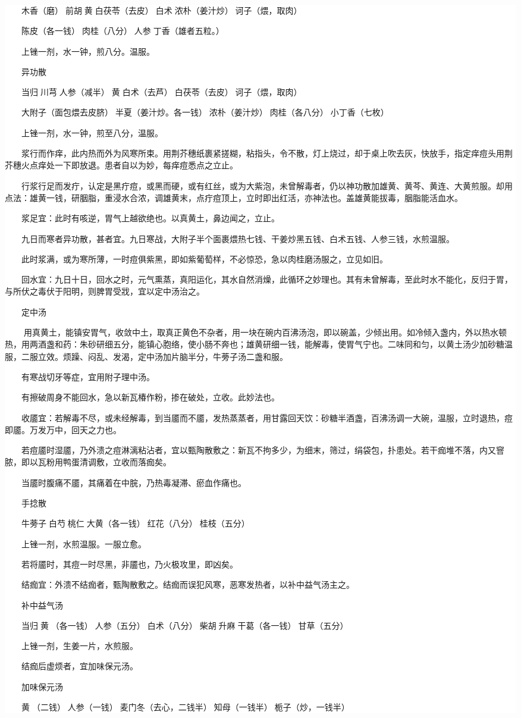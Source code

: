
　　木香（磨） 前胡 黄 白茯苓（去皮） 白术 浓朴（姜汁炒） 诃子（煨，取肉）

　　陈皮（各一钱） 肉桂（八分） 人参 丁香（雄者五粒。）

　　上锉一剂，水一钟，煎八分。温服。

　　异功散

　　当归 川芎 人参（减半） 黄 白术（去芦） 白茯苓（去皮） 诃子（煨，取肉）

　　大附子（面包煨去皮脐） 半夏（姜汁炒。各一钱） 浓朴（姜汁炒） 肉桂（各八分） 小丁香（七枚）

　　上锉一剂，水一钟，煎至八分，温服。

　　浆行而作痒，此内热而外为风寒所束。用荆芥穗纸裹紧搓糊，粘指头，令不散，灯上烧过，却于桌上吹去灰，快放手，指定痒痘头用荆芥穗火点痒处一下即放退。患者自以为妙，每痒痘悉点之立止。

　　行浆行足而发疔，认定是黑疔痘，或黑而硬，或有红丝，或为大紫泡，未曾解毒者，仍以神功散加雄黄、黄芩、黄连、大黄煎服。却用点法：雄黄一钱，研胭脂，重浸水合浓，调雄黄末，点疔痘顶上，立时即出红活，亦神法也。盖雄黄能拔毒，胭脂能活血水。

　　浆足宜：此时有咳逆，胃气上越欲绝也。以真黄土，鼻边闻之，立止。

　　九日而寒者异功散，甚者宜。九日寒战，大附子半个面裹煨热七钱、干姜炒黑五钱、白术五钱、人参三钱，水煎温服。

　　此时浆满，或为寒所薄，一时痘俱紫黑，即如紫葡萄样，不必惊恐，急以肉桂磨汤服之，立见如旧。

　　回水宜：九日十日，回水之时，元气熏蒸，真阳运化，其水自然消燥，此循环之妙理也。其有未曾解毒，至此时水不能化，反归于胃，与所伏之毒伏于阳明，则脾胃受戕，宜以定中汤治之。

　　定中汤

　　 用真黄土，能镇安胃气，收敛中土，取真正黄色不杂者，用一块在碗内百沸汤泡，即以碗盖，少倾出用。如冷倾入盏内，外以热水顿热，用两酒盏和药：朱砂研细五分，能镇心胞络，使小肠不奔也；雄黄研细一钱，能解毒，使胃气宁也。二味同和匀，以黄土汤少加砂糖温服，二服立效。烦躁、闷乱、发渴，定中汤加片脑半分，牛蒡子汤二盏和服。

　　有寒战切牙等症，宜用附子理中汤。

　　有擦破周身不能回水，急以新瓦椿作粉，掺在破处，立收。此妙法也。

　　收靥宜：若解毒不尽，或未经解毒，到当靥而不靥，发热蒸蒸者，用甘露回天饮：砂糖半酒盏，百沸汤调一大碗，温服，立时退热，痘即靥。万发万中，回天之力也。

　　若痘靥时湿靥，乃外溃之痘淋漓粘沾者，宜以甄陶散敷之：新瓦不拘多少，为细末，筛过，绢袋包，扑患处。若干痂堆不落，内又窨脓，即以瓦粉用鸭蛋清调敷，立收而落痂矣。

　　当靥时腹痛不靥，其痛着在中脘，乃热毒凝滞、瘀血作痛也。

　　手捻散

　　牛蒡子 白芍 桃仁 大黄（各一钱） 红花（八分） 桂枝（五分）

　　上锉一剂，水煎温服。一服立愈。

　　若将靥时，其痘一时尽黑，非靥也，乃火极攻里，即凶矣。

　　结痂宜：外溃不结痂者，甄陶散敷之。结痂而误犯风寒，恶寒发热者，以补中益气汤主之。

　　补中益气汤

　　当归 黄 （各一钱） 人参（五分） 白术（八分） 柴胡 升麻 干葛（各一钱） 甘草（五分）

　　上锉一剂，生姜一片，水煎服。

　　结痂后虚烦者，宜加味保元汤。

　　加味保元汤

　　黄 （二钱） 人参（一钱） 麦门冬（去心，二钱半） 知母（一钱半） 栀子（炒，一钱半）
